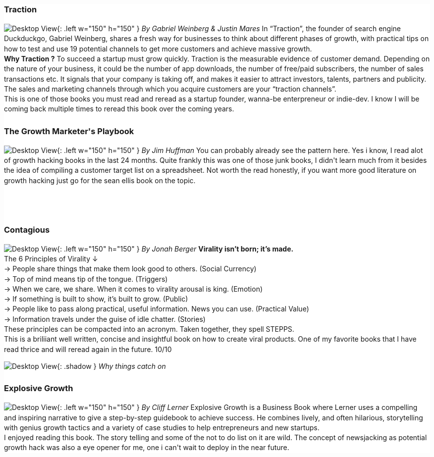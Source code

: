 
### Traction
![Desktop View](https://images-na.ssl-images-amazon.com/images/I/81OSje3X6UL.jpg){: .left w="150" h="150" }
 _By Gabriel Weinberg & Justin Mares_
 In “Traction”, the founder of search engine Duckduckgo, Gabriel Weinberg, shares a fresh way for businesses to think about different phases of growth, with practical tips on how to test and use 19 potential channels to get more customers and achieve massive growth.  
 **Why Traction ?** To succeed a startup must grow quickly. Traction is the measurable evidence of customer demand. Depending on the nature of your business, it could be the number of app downloads, the number of free/paid subscribers, the number of sales transactions etc. It signals that your company is taking off, and makes it easier to attract investors, talents, partners and publicity. The sales and marketing channels through which you acquire customers are your “traction channels”.  
 This is one of those books you must read and reread as a startup founder, wanna-be enterpreneur or indie-dev. I know I will be coming back multiple times to reread this book over the coming years.



### The Growth Marketer's Playbook
![Desktop View](https://m.media-amazon.com/images/I/41CWJZUR+ML.jpg){: .left w="150" h="150" }
 _By Jim Huffman_
You can probably already see the pattern here. Yes i know, I read alot of growth hacking books in the last 24 months. Quite frankly this was one of those junk books, I didn't learn much from it besides the idea of compiling a customer target list on a spreadsheet. Not worth the read honestly, if you want more good literature on growth hacking just go for the sean ellis book on the topic.

<br/><br/>

### Contagious 
![Desktop View](https://jonahberger.com/wp-content/uploads/2014/11/Canada.jpg){: .left w="150" h="150" }
 _By Jonah Berger_
**Virality isn’t born; it’s made.**  
The 6 Principles of Virality &darr;  
 &rarr; People share things that make them look good to others. (Social Currency)  
 &rarr; Top of mind means tip of the tongue. (Triggers)  
 &rarr; When we care, we share. When it comes to virality arousal is king. (Emotion)  
 &rarr; If something is built to show, it’s built to grow. (Public)  
 &rarr; People like to pass along practical, useful information. News you can use. (Practical Value)  
 &rarr; Information travels under the guise of idle chatter. (Stories)  
These principles can be compacted into an acronym. Taken together, they spell STEPPS.    
This is a briliiant well written, concise and insightful book on how to create viral products. One of my favorite books that I have read thrice and will reread again in the future. 10/10

![Desktop View](https://brandgenetics.com/wp-content/uploads/2019/11/Contagious-Summary.jpg){: .shadow }
_Why things catch on_


### Explosive Growth
![Desktop View](https://images-na.ssl-images-amazon.com/images/I/61wkifRS98L.jpg){: .left w="150" h="150" }
 _By Cliff Lerner_
Explosive Growth is a Business Book where Lerner uses a compelling and inspiring narrative to give a step-by-step guidebook to achieve success. He combines lively, and often hilarious, storytelling with genius growth tactics and a variety of case studies to help entrepreneurs and new startups.  
I enjoyed reading this book. The story telling and some of the not to do list on it are wild. The concept of newsjacking as potential growth hack was also a eye opener for me, one i can't wait to deploy in the near future.
